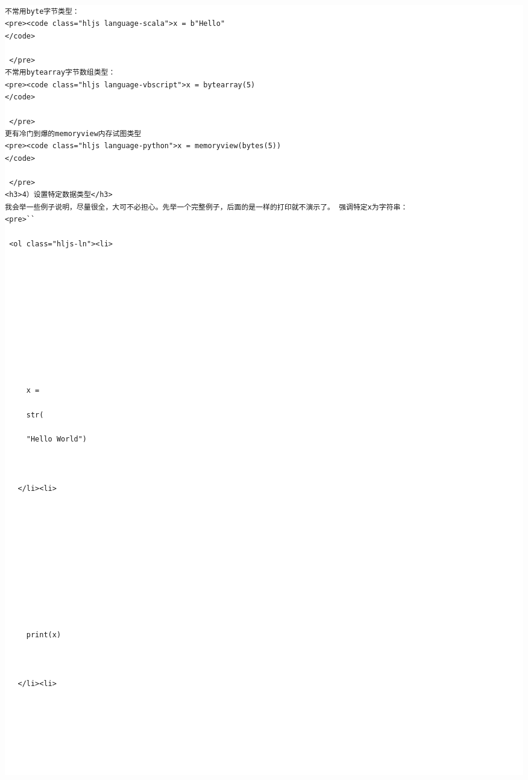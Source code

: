 ```
不常用byte字节类型： 
<pre><code class="hljs language-scala">x = b"Hello"
</code>
 
 </pre> 
不常用bytearray字节数组类型： 
<pre><code class="hljs language-vbscript">x = bytearray(5)
</code>
 
 </pre> 
更有冷门到爆的memoryview内存试图类型 
<pre><code class="hljs language-python">x = memoryview(bytes(5))
</code>
 
 </pre> 
<h3>4）设置特定数据类型</h3> 
我会举一些例子说明，尽量很全，大可不必担心。先举一个完整例子，后面的是一样的打印就不演示了。 强调特定x为字符串： 
<pre>``
 
 <ol class="hljs-ln"><li>
   
   
    
    
   
   
   
   
    
    
     
     x = 
     
     str(
     
     "Hello World")
    
    
   
   </li><li>
   
   
    
    
   
   
   
   
    
    
     
     print(x)
    
    
   
   </li><li>
   
   
    
    
   
   
   
```